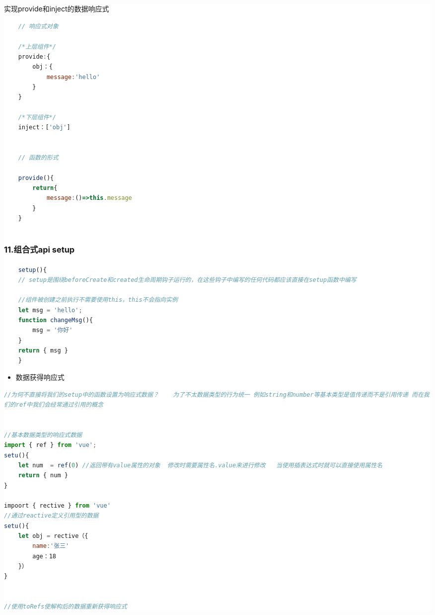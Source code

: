 实现provide和inject的数据响应式
```js
	// 响应式对象

	/*上层组件*/
	provide:{
		obj：{
			message:'hello'
		}
	} 
	 
	/*下层组件*/
	inject：['obj']


	// 函数的形式

	provide(){
		return{
			message:()=>this.message
		}
	}



```

###  11.组合式api setup
```js
	setup(){
    // setup是围绕beforeCreate和created生命周期钩子运行的，在这些钩子中编写的任何代码都应该直接在setup函数中编写
        
	//组件被创建之前执行不需要使用this，this不会指向实例
	let msg = 'hello';
	function changeMsg(){
		msg = '你好'
	}
	return { msg }
	}
```

 - 数据获得响应式
```js
//为何不直接将我们的setup中的函数设置为响应式数据？    为了不太数据类型的行为统一 例如string和number等基本类型是值传递而不是引用传递 而在我们的ref中我们会经常通过引用的概念


//基本数据类型的响应式数据
import { ref } from 'vue';
setu(){
    let num  = ref(0) //返回带有value属性的对象  修改时需要属性名.value来进行修改   当使用插表达式时就可以直接使用属性名
    return { num }
}

impoort { rective } from 'vue'
//通过reactive定义引用型的数据
setu(){
	let obj = rective（{
		name:'张三'
		age：18
	}）
}


//使用toRefs使解构后的数据重新获得响应式
```